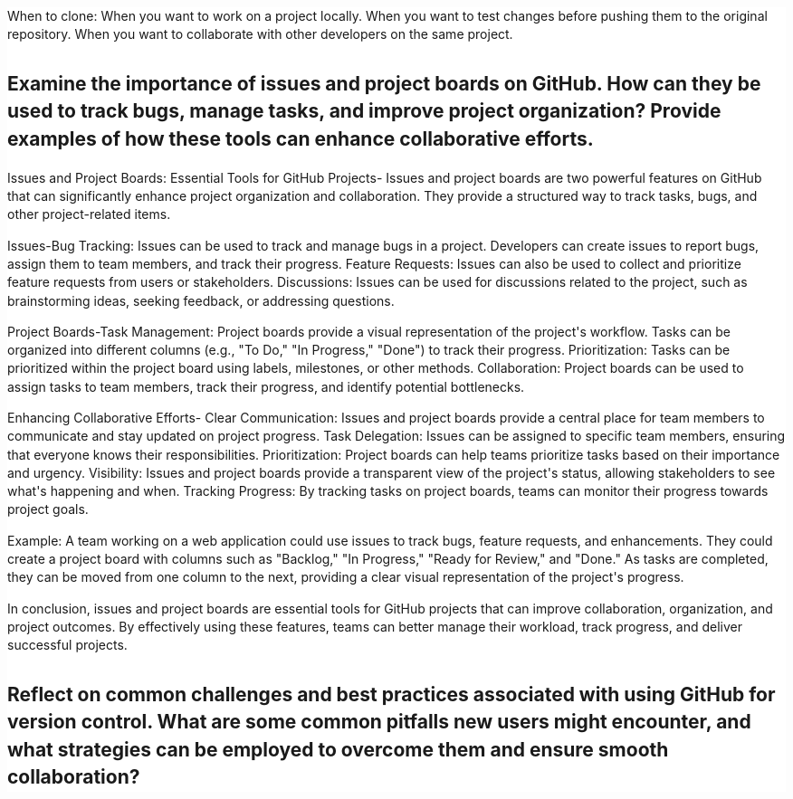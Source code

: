 When to clone: When you want to work on a project locally.
               When you want to test changes before pushing them to the original repository.
               When you want to collaborate with other developers on the same project.



         
  
## Examine the importance of issues and project boards on GitHub. How can they be used to track bugs, manage tasks, and improve project organization? Provide examples of how these tools can enhance collaborative efforts.
Issues and Project Boards: Essential Tools for GitHub Projects- Issues and project boards are two powerful features on GitHub that can significantly enhance project organization and collaboration. They provide a structured way to track tasks, bugs, and other project-related items.

Issues-Bug Tracking: Issues can be used to track and manage bugs in a project. Developers can create issues to report bugs, assign them to team members, and track their progress.
       Feature Requests: Issues can also be used to collect and prioritize feature requests from users or stakeholders.
       Discussions: Issues can be used for discussions related to the project, such as brainstorming ideas, seeking feedback, or addressing questions.

Project Boards-Task Management: Project boards provide a visual representation of the project's workflow. Tasks can be organized into different columns (e.g., "To Do," "In Progress," "Done") to track their progress.
               Prioritization: Tasks can be prioritized within the project board using labels, milestones, or other methods.
               Collaboration: Project boards can be used to assign tasks to team members, track their progress, and identify potential bottlenecks.

Enhancing Collaborative Efforts- Clear Communication: Issues and project boards provide a central place for team members to communicate and stay updated on project progress.
                                 Task Delegation: Issues can be assigned to specific team members, ensuring that everyone knows their responsibilities.
                                 Prioritization: Project boards can help teams prioritize tasks based on their importance and urgency.
                                 Visibility: Issues and project boards provide a transparent view of the project's status, allowing stakeholders to see what's happening and when.
                                 Tracking Progress: By tracking tasks on project boards, teams can monitor their progress towards project goals.

Example:
A team working on a web application could use issues to track bugs, feature requests, and enhancements. They could create a project board with columns such as "Backlog," "In Progress," "Ready for Review," and "Done." As tasks are completed, they can be moved from one column to the next, providing a clear visual representation of the project's progress.

In conclusion, issues and project boards are essential tools for GitHub projects that can improve collaboration, organization, and project outcomes. By effectively using these features, teams can better manage their workload, track progress, and deliver successful projects.


## Reflect on common challenges and best practices associated with using GitHub for version control. What are some common pitfalls new users might encounter, and what strategies can be employed to overcome them and ensure smooth collaboration?
